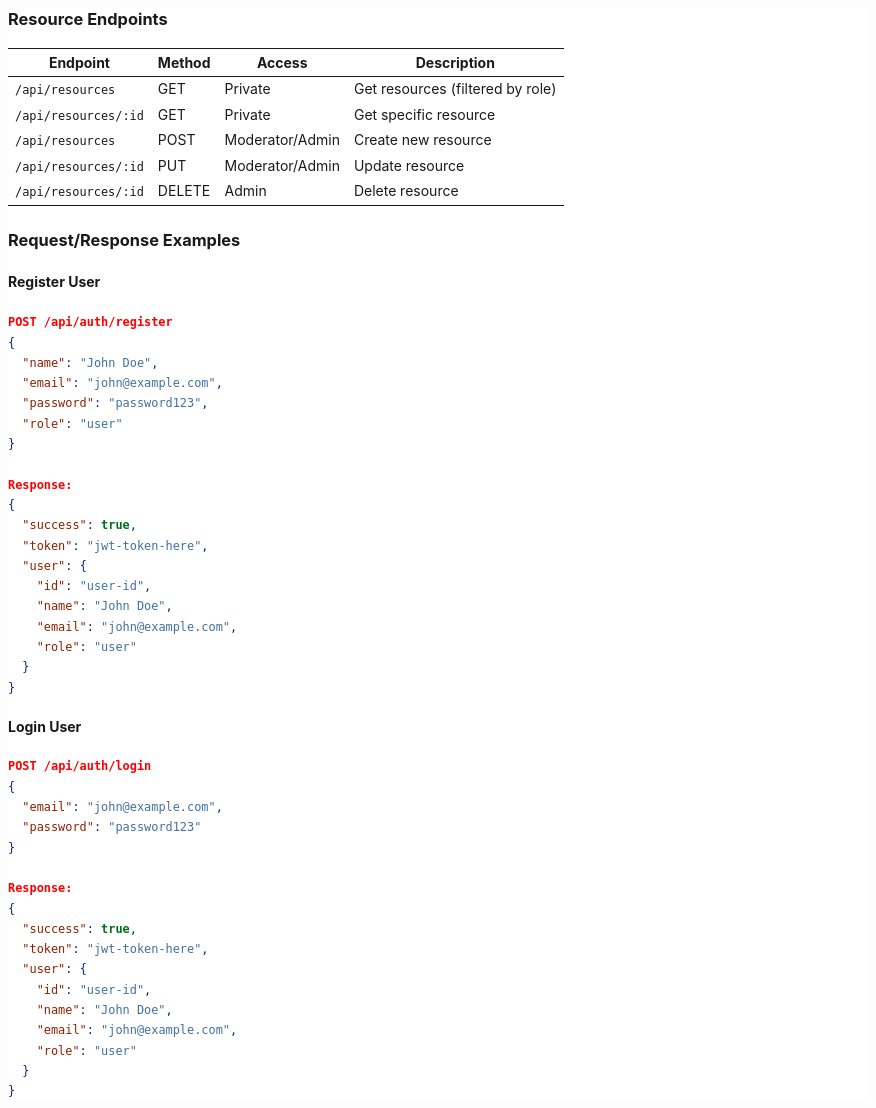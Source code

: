 ### Resource Endpoints

| Endpoint | Method | Access | Description |
|----------|--------|--------|-------------|
| `/api/resources` | GET | Private | Get resources (filtered by role) |
| `/api/resources/:id` | GET | Private | Get specific resource |
| `/api/resources` | POST | Moderator/Admin | Create new resource |
| `/api/resources/:id` | PUT | Moderator/Admin | Update resource |
| `/api/resources/:id` | DELETE | Admin | Delete resource |

### Request/Response Examples

#### Register User
```json
POST /api/auth/register
{
  "name": "John Doe",
  "email": "john@example.com",
  "password": "password123",
  "role": "user"
}

Response:
{
  "success": true,
  "token": "jwt-token-here",
  "user": {
    "id": "user-id",
    "name": "John Doe",
    "email": "john@example.com",
    "role": "user"
  }
}
```

#### Login User
```json
POST /api/auth/login
{
  "email": "john@example.com",
  "password": "password123"
}

Response:
{
  "success": true,
  "token": "jwt-token-here",
  "user": {
    "id": "user-id",
    "name": "John Doe",
    "email": "john@example.com",
    "role": "user"
  }
}
```
